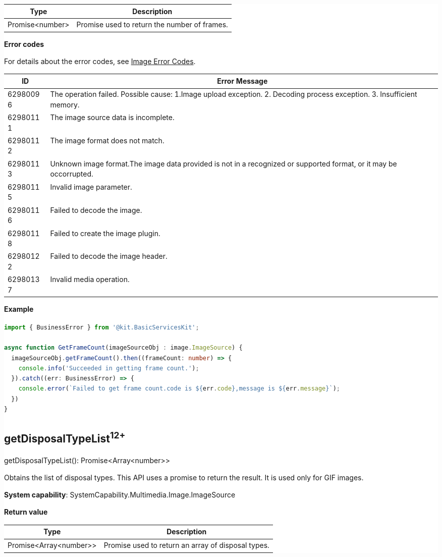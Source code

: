 | Type          | Description                       |
| -------------- | --------------------------- |
| Promise\<number> | Promise used to return the number of frames.|

**Error codes**

For details about the error codes, see [Image Error Codes](errorcode-image.md).

| ID| Error Message|
| ------- | --------------------------------------------|
| 62980096 | The operation failed. Possible cause: 1.Image upload exception. 2. Decoding process exception. 3. Insufficient memory.             |
| 62980111 | The image source data is incomplete. |
| 62980112 | The image format does not match.        |
| 62980113| Unknown image format.The image data provided is not in a recognized or supported format, or it may be occorrupted.            |
| 62980115 | Invalid image parameter.      |
| 62980116 | Failed to decode the image.          |
| 62980118 | Failed to create the image plugin.   |
| 62980122 | Failed to decode the image header.  |
| 62980137 | Invalid media operation.      |

**Example**

```ts
import { BusinessError } from '@kit.BasicServicesKit';

async function GetFrameCount(imageSourceObj : image.ImageSource) {
  imageSourceObj.getFrameCount().then((frameCount: number) => {
    console.info('Succeeded in getting frame count.');
  }).catch((err: BusinessError) => {
    console.error(`Failed to get frame count.code is ${err.code},message is ${err.message}`);
  })
}
```

## getDisposalTypeList<sup>12+</sup>

getDisposalTypeList(): Promise\<Array\<number>>

Obtains the list of disposal types. This API uses a promise to return the result. It is used only for GIF images.

**System capability**: SystemCapability.Multimedia.Image.ImageSource

**Return value**

| Type          | Description                       |
| -------------- | --------------------------- |
| Promise\<Array\<number>> | Promise used to return an array of disposal types.|
